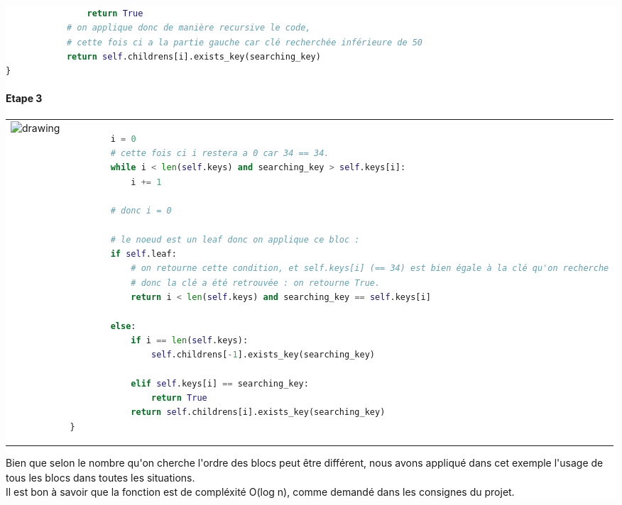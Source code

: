 ``` Python
                return True
            # on applique donc de manière recursive le code,
            # cette fois ci a la partie gauche car clé recherchée inférieure de 50
            return self.childrens[i].exists_key(searching_key)
}
````

</td>
</tr>
</table>

#### Etape 3
<table>
<tr>
<td>
<img src="images/recherche3.png" alt="drawing" width="251"/>  
</td>
<td>

``` Python
        i = 0
        # cette fois ci i restera a 0 car 34 == 34.
        while i < len(self.keys) and searching_key > self.keys[i]:
            i += 1
            
        # donc i = 0
        
        # le noeud est un leaf donc on applique ce bloc :
        if self.leaf: 
            # on retourne cette condition, et self.keys[i] (== 34) est bien égale à la clé qu'on recherche
            # donc la clé a été retrouvée : on retourne True.
            return i < len(self.keys) and searching_key == self.keys[i]
            
        else:
            if i == len(self.keys):
                self.childrens[-1].exists_key(searching_key)

            elif self.keys[i] == searching_key:
                return True
            return self.childrens[i].exists_key(searching_key)
}
````

</td>
</tr>
</table>

Bien que selon le nombre qu'on cherche l'ordre des blocs peut être différent, nous avons appliqué dans cet exemple l'usage de tous les blocs dans toutes les situations.  
Il est bon à savoir que la fonction est de compléxité O(log n), comme demandé dans les consignes du projet.
